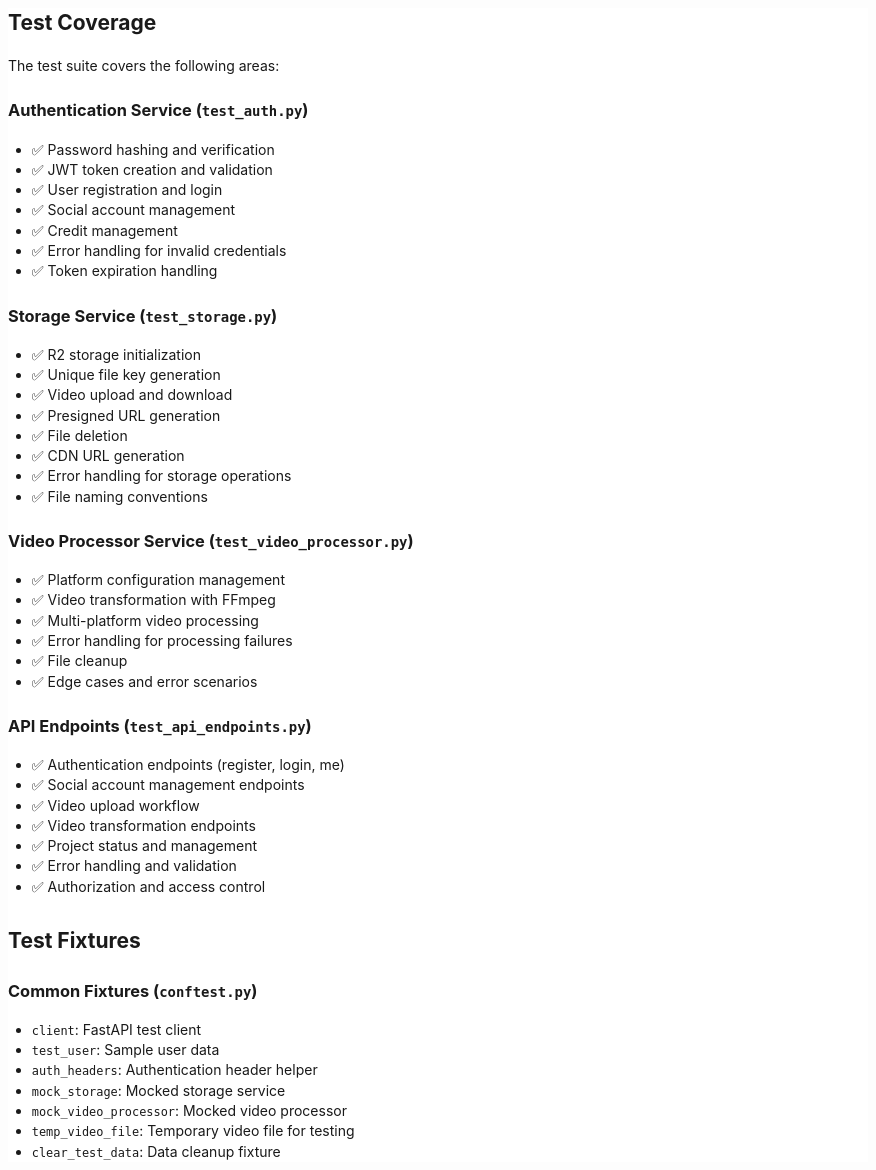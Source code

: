 ## Test Coverage

The test suite covers the following areas:

### Authentication Service (`test_auth.py`)
- ✅ Password hashing and verification
- ✅ JWT token creation and validation
- ✅ User registration and login
- ✅ Social account management
- ✅ Credit management
- ✅ Error handling for invalid credentials
- ✅ Token expiration handling

### Storage Service (`test_storage.py`)
- ✅ R2 storage initialization
- ✅ Unique file key generation
- ✅ Video upload and download
- ✅ Presigned URL generation
- ✅ File deletion
- ✅ CDN URL generation
- ✅ Error handling for storage operations
- ✅ File naming conventions

### Video Processor Service (`test_video_processor.py`)
- ✅ Platform configuration management
- ✅ Video transformation with FFmpeg
- ✅ Multi-platform video processing
- ✅ Error handling for processing failures
- ✅ File cleanup
- ✅ Edge cases and error scenarios

### API Endpoints (`test_api_endpoints.py`)
- ✅ Authentication endpoints (register, login, me)
- ✅ Social account management endpoints
- ✅ Video upload workflow
- ✅ Video transformation endpoints
- ✅ Project status and management
- ✅ Error handling and validation
- ✅ Authorization and access control

## Test Fixtures

### Common Fixtures (`conftest.py`)
- `client`: FastAPI test client
- `test_user`: Sample user data
- `auth_headers`: Authentication header helper
- `mock_storage`: Mocked storage service
- `mock_video_processor`: Mocked video processor
- `temp_video_file`: Temporary video file for testing
- `clear_test_data`: Data cleanup fixture
